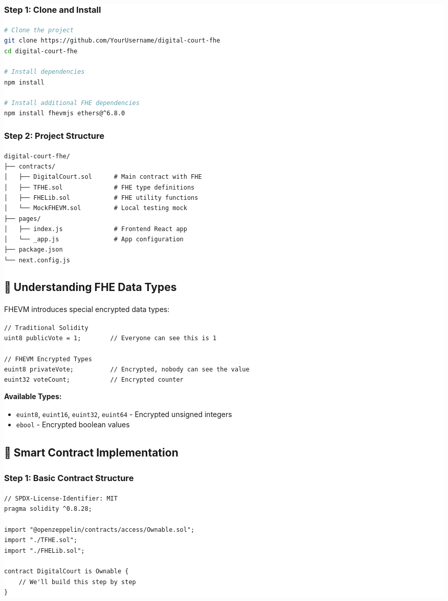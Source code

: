 ### Step 1: Clone and Install

```bash
# Clone the project
git clone https://github.com/YourUsername/digital-court-fhe
cd digital-court-fhe

# Install dependencies
npm install

# Install additional FHE dependencies
npm install fhevmjs ethers@^6.8.0
```

### Step 2: Project Structure

```
digital-court-fhe/
├── contracts/
│   ├── DigitalCourt.sol      # Main contract with FHE
│   ├── TFHE.sol              # FHE type definitions
│   ├── FHELib.sol            # FHE utility functions
│   └── MockFHEVM.sol         # Local testing mock
├── pages/
│   ├── index.js              # Frontend React app
│   └── _app.js               # App configuration
├── package.json
└── next.config.js
```

## 🔐 Understanding FHE Data Types

FHEVM introduces special encrypted data types:

```solidity
// Traditional Solidity
uint8 publicVote = 1;        // Everyone can see this is 1

// FHEVM Encrypted Types
euint8 privateVote;          // Encrypted, nobody can see the value
euint32 voteCount;           // Encrypted counter
```

**Available Types:**
- `euint8`, `euint16`, `euint32`, `euint64` - Encrypted unsigned integers
- `ebool` - Encrypted boolean values

## 📝 Smart Contract Implementation

### Step 1: Basic Contract Structure

```solidity
// SPDX-License-Identifier: MIT
pragma solidity ^0.8.28;

import "@openzeppelin/contracts/access/Ownable.sol";
import "./TFHE.sol";
import "./FHELib.sol";

contract DigitalCourt is Ownable {
    // We'll build this step by step
}
```
